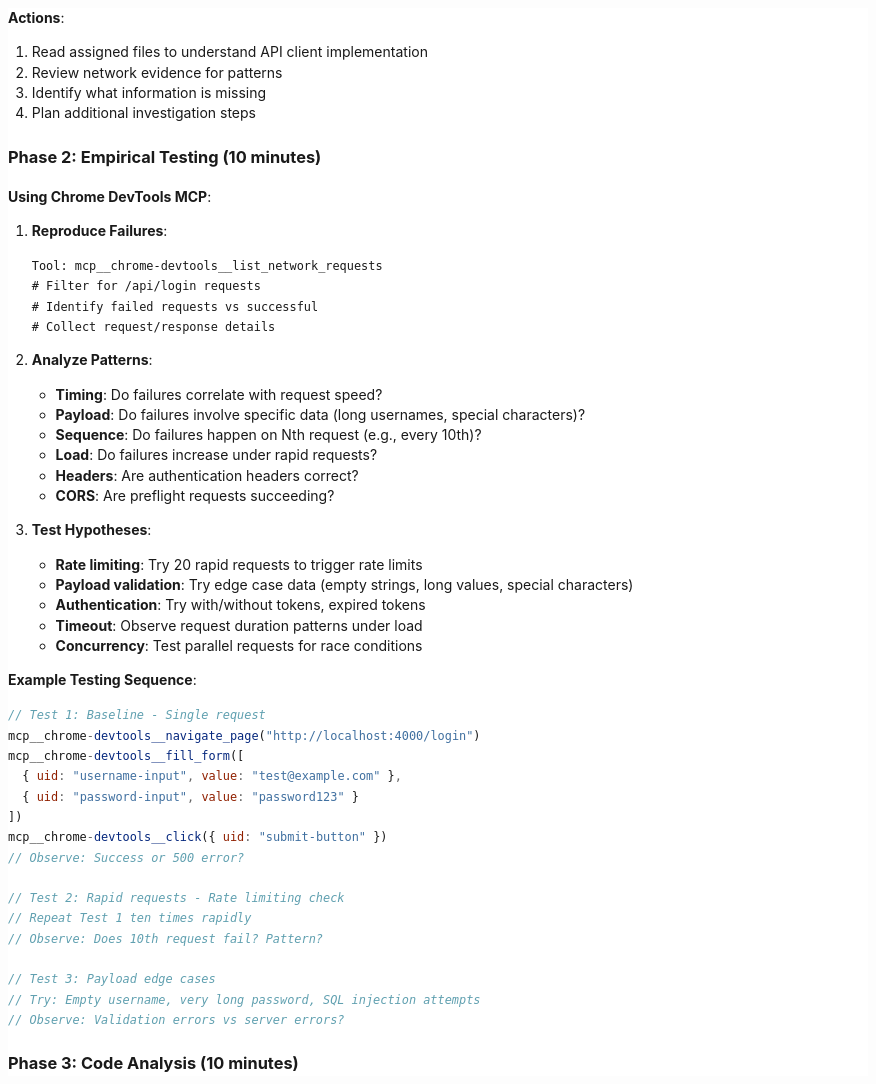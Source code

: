 **Actions**:
1. Read assigned files to understand API client implementation
2. Review network evidence for patterns
3. Identify what information is missing
4. Plan additional investigation steps

### Phase 2: Empirical Testing (10 minutes)

**Using Chrome DevTools MCP**:

1. **Reproduce Failures**:
   ```
   Tool: mcp__chrome-devtools__list_network_requests
   # Filter for /api/login requests
   # Identify failed requests vs successful
   # Collect request/response details
   ```

2. **Analyze Patterns**:
   - **Timing**: Do failures correlate with request speed?
   - **Payload**: Do failures involve specific data (long usernames, special characters)?
   - **Sequence**: Do failures happen on Nth request (e.g., every 10th)?
   - **Load**: Do failures increase under rapid requests?
   - **Headers**: Are authentication headers correct?
   - **CORS**: Are preflight requests succeeding?

3. **Test Hypotheses**:
   - **Rate limiting**: Try 20 rapid requests to trigger rate limits
   - **Payload validation**: Try edge case data (empty strings, long values, special characters)
   - **Authentication**: Try with/without tokens, expired tokens
   - **Timeout**: Observe request duration patterns under load
   - **Concurrency**: Test parallel requests for race conditions

**Example Testing Sequence**:
```javascript
// Test 1: Baseline - Single request
mcp__chrome-devtools__navigate_page("http://localhost:4000/login")
mcp__chrome-devtools__fill_form([
  { uid: "username-input", value: "test@example.com" },
  { uid: "password-input", value: "password123" }
])
mcp__chrome-devtools__click({ uid: "submit-button" })
// Observe: Success or 500 error?

// Test 2: Rapid requests - Rate limiting check
// Repeat Test 1 ten times rapidly
// Observe: Does 10th request fail? Pattern?

// Test 3: Payload edge cases
// Try: Empty username, very long password, SQL injection attempts
// Observe: Validation errors vs server errors?
```

### Phase 3: Code Analysis (10 minutes)
